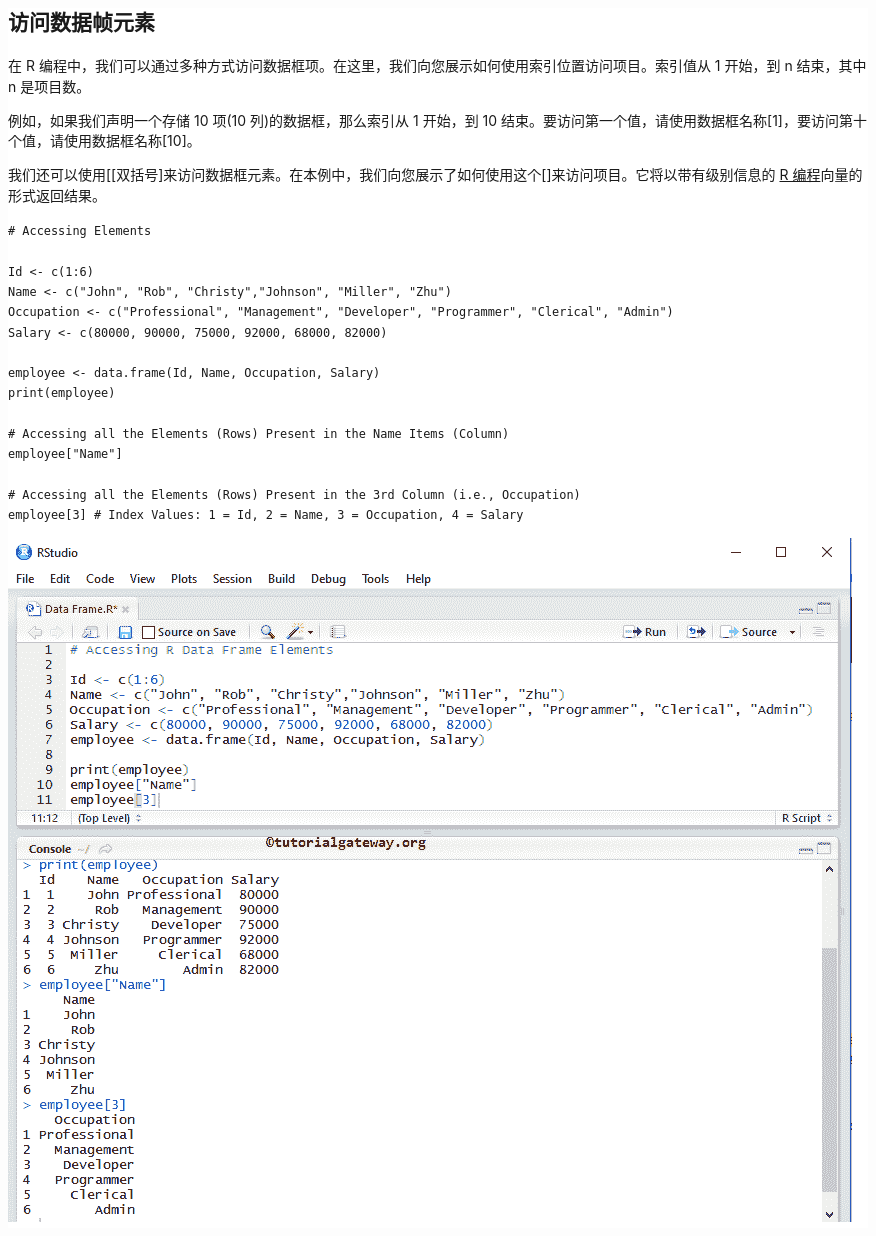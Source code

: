 ## 访问数据帧元素

在 R 编程中，我们可以通过多种方式访问数据框项。在这里，我们向您展示如何使用索引位置访问项目。索引值从 1 开始，到 n 结束，其中 n 是项目数。

例如，如果我们声明一个存储 10 项(10 列)的数据框，那么索引从 1 开始，到 10 结束。要访问第一个值，请使用数据框名称[1]，要访问第十个值，请使用数据框名称[10]。

我们还可以使用[[双括号]来访问数据框元素。在本例中，我们向您展示了如何使用这个[]来访问项目。它将以带有级别信息的 [R 编程](https://www.tutorialgateway.org/r-programming/)向量的形式返回结果。

```
# Accessing Elements

Id <- c(1:6)
Name <- c("John", "Rob", "Christy","Johnson", "Miller", "Zhu")
Occupation <- c("Professional", "Management", "Developer", "Programmer", "Clerical", "Admin")
Salary <- c(80000, 90000, 75000, 92000, 68000, 82000)

employee <- data.frame(Id, Name, Occupation, Salary)
print(employee)

# Accessing all the Elements (Rows) Present in the Name Items (Column)
employee["Name"]

# Accessing all the Elements (Rows) Present in the 3rd Column (i.e., Occupation)
employee[3] # Index Values: 1 = Id, 2 = Name, 3 = Occupation, 4 = Salary
```

![Data Frame in R programming 3](img/64f4b962754f5d5fdaf1d06989ffeb62.png)
